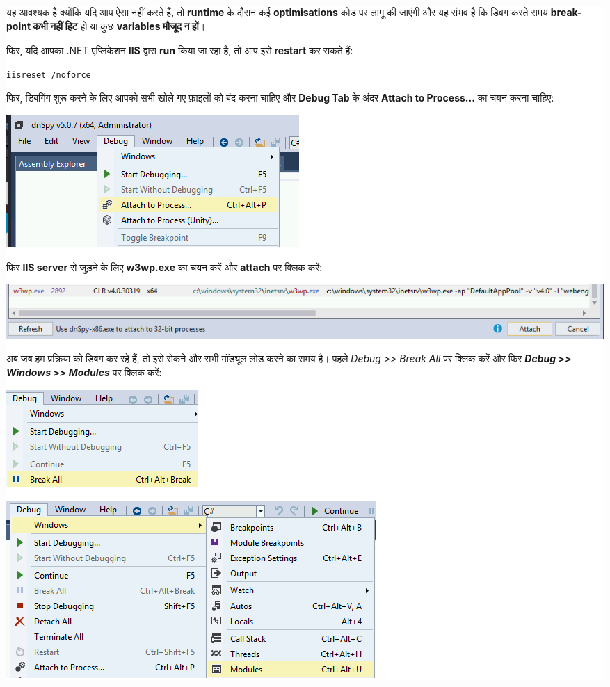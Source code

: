 यह आवश्यक है क्योंकि यदि आप ऐसा नहीं करते हैं, तो **runtime** के दौरान कई **optimisations** कोड पर लागू की जाएंगी और यह संभव है कि डिबग करते समय **break-point कभी नहीं हिट** हो या कुछ **variables मौजूद न हों**।

फिर, यदि आपका .NET एप्लिकेशन **IIS** द्वारा **run** किया जा रहा है, तो आप इसे **restart** कर सकते हैं:
```
iisreset /noforce
```
फिर, डिबगिंग शुरू करने के लिए आपको सभी खोले गए फ़ाइलों को बंद करना चाहिए और **Debug Tab** के अंदर **Attach to Process...** का चयन करना चाहिए:

![](<../../.gitbook/assets/image (318).png>)

फिर **IIS server** से जुड़ने के लिए **w3wp.exe** का चयन करें और **attach** पर क्लिक करें:

![](<../../.gitbook/assets/image (113).png>)

अब जब हम प्रक्रिया को डिबग कर रहे हैं, तो इसे रोकने और सभी मॉड्यूल लोड करने का समय है। पहले _Debug >> Break All_ पर क्लिक करें और फिर _**Debug >> Windows >> Modules**_ पर क्लिक करें:

![](<../../.gitbook/assets/image (132).png>)

![](<../../.gitbook/assets/image (834).png>)
